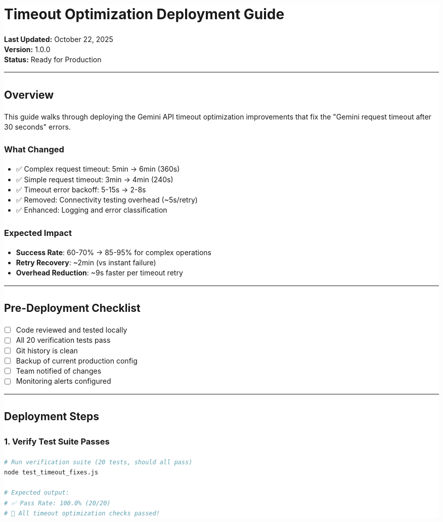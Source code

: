 # Timeout Optimization Deployment Guide

**Last Updated:** October 22, 2025  
**Version:** 1.0.0  
**Status:** Ready for Production

---

## Overview

This guide walks through deploying the Gemini API timeout optimization improvements that fix the "Gemini request timeout after 30 seconds" errors.

### What Changed
- ✅ Complex request timeout: 5min → 6min (360s)
- ✅ Simple request timeout: 3min → 4min (240s)  
- ✅ Timeout error backoff: 5-15s → 2-8s
- ✅ Removed: Connectivity testing overhead (~5s/retry)
- ✅ Enhanced: Logging and error classification

### Expected Impact
- **Success Rate**: 60-70% → 85-95% for complex operations
- **Retry Recovery**: ~2min (vs instant failure)
- **Overhead Reduction**: ~9s faster per timeout retry

---

## Pre-Deployment Checklist

- [ ] Code reviewed and tested locally
- [ ] All 20 verification tests pass
- [ ] Git history is clean
- [ ] Backup of current production config
- [ ] Team notified of changes
- [ ] Monitoring alerts configured

---

## Deployment Steps

### 1. Verify Test Suite Passes

```bash
# Run verification suite (20 tests, should all pass)
node test_timeout_fixes.js

# Expected output:
# ✅ Pass Rate: 100.0% (20/20)
# 🎉 All timeout optimization checks passed!
```
